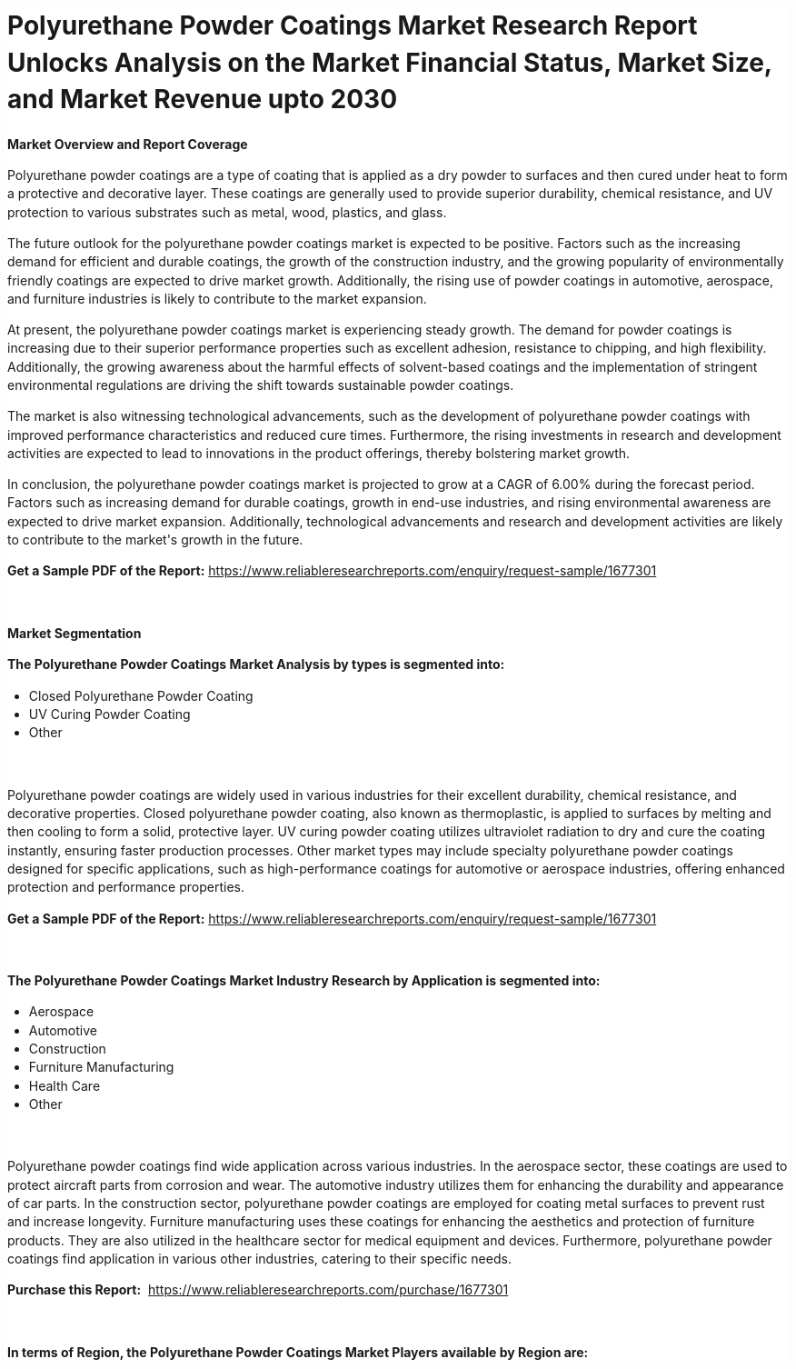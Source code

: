 <p><h1>Polyurethane Powder Coatings Market Research Report Unlocks Analysis on the Market Financial Status, Market Size, and Market Revenue upto 2030</h1></p><p><strong>Market Overview and Report Coverage</strong></p>
<p><p>Polyurethane powder coatings are a type of coating that is applied as a dry powder to surfaces and then cured under heat to form a protective and decorative layer. These coatings are generally used to provide superior durability, chemical resistance, and UV protection to various substrates such as metal, wood, plastics, and glass.</p><p>The future outlook for the polyurethane powder coatings market is expected to be positive. Factors such as the increasing demand for efficient and durable coatings, the growth of the construction industry, and the growing popularity of environmentally friendly coatings are expected to drive market growth. Additionally, the rising use of powder coatings in automotive, aerospace, and furniture industries is likely to contribute to the market expansion.</p><p>At present, the polyurethane powder coatings market is experiencing steady growth. The demand for powder coatings is increasing due to their superior performance properties such as excellent adhesion, resistance to chipping, and high flexibility. Additionally, the growing awareness about the harmful effects of solvent-based coatings and the implementation of stringent environmental regulations are driving the shift towards sustainable powder coatings.</p><p>The market is also witnessing technological advancements, such as the development of polyurethane powder coatings with improved performance characteristics and reduced cure times. Furthermore, the rising investments in research and development activities are expected to lead to innovations in the product offerings, thereby bolstering market growth.</p><p>In conclusion, the polyurethane powder coatings market is projected to grow at a CAGR of 6.00% during the forecast period. Factors such as increasing demand for durable coatings, growth in end-use industries, and rising environmental awareness are expected to drive market expansion. Additionally, technological advancements and research and development activities are likely to contribute to the market's growth in the future.</p></p>
<p><strong>Get a Sample PDF of the Report:</strong> <a href="https://www.reliableresearchreports.com/enquiry/request-sample/1677301">https://www.reliableresearchreports.com/enquiry/request-sample/1677301</a></p>
<p>&nbsp;</p>
<p><strong>Market Segmentation</strong></p>
<p><strong>The Polyurethane Powder Coatings Market Analysis by types is segmented into:</strong></p>
<p><ul><li>Closed Polyurethane Powder Coating</li><li>UV Curing Powder Coating</li><li>Other</li></ul></p>
<p>&nbsp;</p>
<p><p>Polyurethane powder coatings are widely used in various industries for their excellent durability, chemical resistance, and decorative properties. Closed polyurethane powder coating, also known as thermoplastic, is applied to surfaces by melting and then cooling to form a solid, protective layer. UV curing powder coating utilizes ultraviolet radiation to dry and cure the coating instantly, ensuring faster production processes. Other market types may include specialty polyurethane powder coatings designed for specific applications, such as high-performance coatings for automotive or aerospace industries, offering enhanced protection and performance properties.</p></p>
<p><strong>Get a Sample PDF of the Report:</strong>&nbsp;<a href="https://www.reliableresearchreports.com/enquiry/request-sample/1677301">https://www.reliableresearchreports.com/enquiry/request-sample/1677301</a></p>
<p>&nbsp;</p>
<p><strong>The Polyurethane Powder Coatings Market Industry Research by Application is segmented into:</strong></p>
<p><ul><li>Aerospace</li><li>Automotive</li><li>Construction</li><li>Furniture Manufacturing</li><li>Health Care</li><li>Other</li></ul></p>
<p>&nbsp;</p>
<p><p>Polyurethane powder coatings find wide application across various industries. In the aerospace sector, these coatings are used to protect aircraft parts from corrosion and wear. The automotive industry utilizes them for enhancing the durability and appearance of car parts. In the construction sector, polyurethane powder coatings are employed for coating metal surfaces to prevent rust and increase longevity. Furniture manufacturing uses these coatings for enhancing the aesthetics and protection of furniture products. They are also utilized in the healthcare sector for medical equipment and devices. Furthermore, polyurethane powder coatings find application in various other industries, catering to their specific needs.</p></p>
<p><strong>Purchase this Report:</strong>&nbsp; <a href="https://www.reliableresearchreports.com/purchase/1677301">https://www.reliableresearchreports.com/purchase/1677301</a></p>
<p>&nbsp;</p>
<p><strong>In terms of Region, the Polyurethane Powder Coatings Market Players available by Region are:</strong></p>
<p>